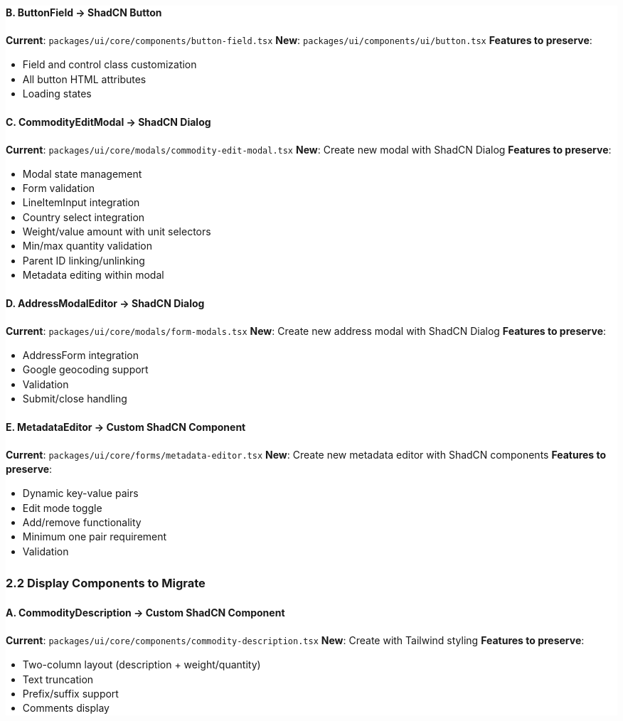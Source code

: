#### B. ButtonField → ShadCN Button
**Current**: `packages/ui/core/components/button-field.tsx`
**New**: `packages/ui/components/ui/button.tsx`
**Features to preserve**:
- Field and control class customization
- All button HTML attributes
- Loading states

#### C. CommodityEditModal → ShadCN Dialog
**Current**: `packages/ui/core/modals/commodity-edit-modal.tsx`
**New**: Create new modal with ShadCN Dialog
**Features to preserve**:
- Modal state management
- Form validation
- LineItemInput integration
- Country select integration
- Weight/value amount with unit selectors
- Min/max quantity validation
- Parent ID linking/unlinking
- Metadata editing within modal

#### D. AddressModalEditor → ShadCN Dialog
**Current**: `packages/ui/core/modals/form-modals.tsx`
**New**: Create new address modal with ShadCN Dialog
**Features to preserve**:
- AddressForm integration
- Google geocoding support
- Validation
- Submit/close handling

#### E. MetadataEditor → Custom ShadCN Component
**Current**: `packages/ui/core/forms/metadata-editor.tsx`
**New**: Create new metadata editor with ShadCN components
**Features to preserve**:
- Dynamic key-value pairs
- Edit mode toggle
- Add/remove functionality
- Minimum one pair requirement
- Validation

### 2.2 Display Components to Migrate

#### A. CommodityDescription → Custom ShadCN Component
**Current**: `packages/ui/core/components/commodity-description.tsx`
**New**: Create with Tailwind styling
**Features to preserve**:
- Two-column layout (description + weight/quantity)
- Text truncation
- Prefix/suffix support
- Comments display
